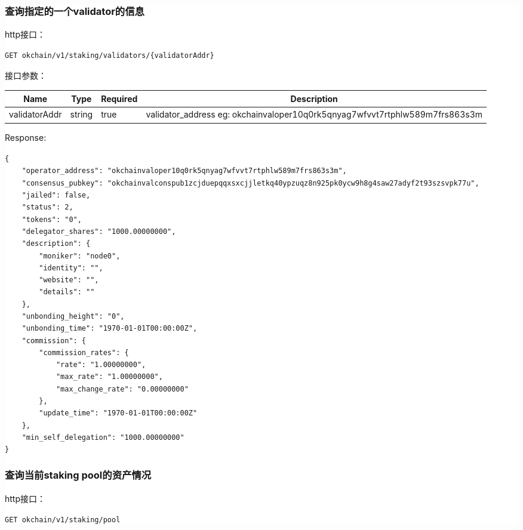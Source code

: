 ```
```



### 查询指定的一个validator的信息

http接口：

```http
GET okchain/v1/staking/validators/{validatorAddr}
```

接口参数：

| Name          | Type   | Required | Description                                                  |
| ------------- | ------ | -------- | ------------------------------------------------------------ |
| validatorAddr | string | true     | validator_address   eg: okchainvaloper10q0rk5qnyag7wfvvt7rtphlw589m7frs863s3m |

Response:

```
{
    "operator_address": "okchainvaloper10q0rk5qnyag7wfvvt7rtphlw589m7frs863s3m",
    "consensus_pubkey": "okchainvalconspub1zcjduepqqxsxcjjletkq40ypzuqz8n925pk0ycw9h8g4saw27adyf2t93szsvpk77u",
    "jailed": false,
    "status": 2,
    "tokens": "0",
    "delegator_shares": "1000.00000000",
    "description": {
        "moniker": "node0",
        "identity": "",
        "website": "",
        "details": ""
    },
    "unbonding_height": "0",
    "unbonding_time": "1970-01-01T00:00:00Z",
    "commission": {
        "commission_rates": {
            "rate": "1.00000000",
            "max_rate": "1.00000000",
            "max_change_rate": "0.00000000"
        },
        "update_time": "1970-01-01T00:00:00Z"
    },
    "min_self_delegation": "1000.00000000"
}
```



### 查询当前staking pool的资产情况

http接口：

```http
GET okchain/v1/staking/pool
```
